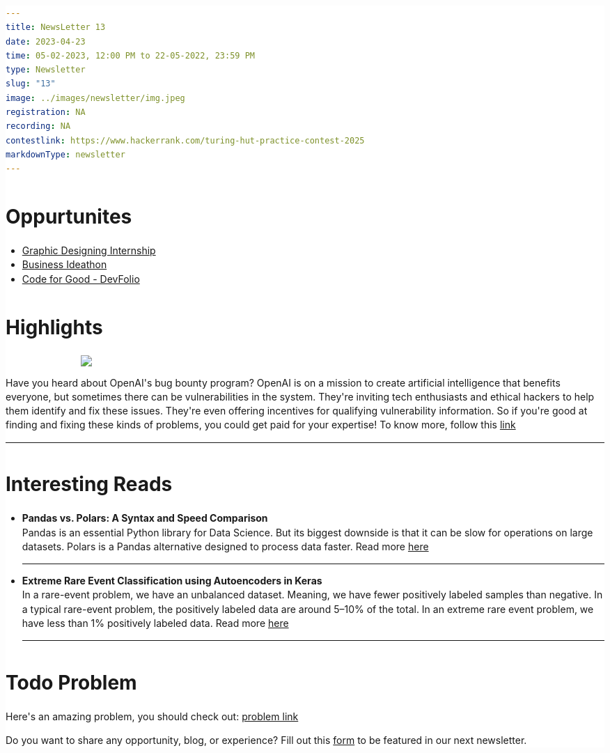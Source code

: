 ```yaml
---
title: NewsLetter 13
date: 2023-04-23
time: 05-02-2023, 12:00 PM to 22-05-2022, 23:59 PM
type: Newsletter
slug: "13"
image: ../images/newsletter/img.jpeg
registration: NA
recording: NA
contestlink: https://www.hackerrank.com/turing-hut-practice-contest-2025
markdownType: newsletter
---
```


# Oppurtunites

- [Graphic Designing Internship](https://unstop.com/internships/graphic-designing-internship-analyser-studio-669431)
- [Business Ideathon](https://unstop.com/hackathons/business-ideathon-university-college-of-engineering-osmania-university-uceou-hyderabad-669363)
- [Code for Good - DevFolio](https://hackelevate.devfolio.co/)

<h1>Highlights</h1>
<img src="https://ci4.googleusercontent.com/proxy/4DQc8RJJm8hSeb7yMAyDiwd1ngdY1kZtaUnnzHN73ivT4xhWc3fvodkPO_nx3YwfHwVNoNhduOC5OOBdA-j9oDcTtlYtACnOZ1Ek65vGia__P8kg9ISaoQBomlE9jEw_zZhBf4PM4HWM4MRX8-V48twvdB2Brw=s0-d-e1-ft#https://mcusercontent.com/17aa3e32a29b75850b6f118ee/images/be3f2ada-e59f-2be0-cc72-799b4137d802.jpg" style="display: block;
  margin-left: auto;
  margin-right: auto; 
  width: 75%;">

Have you heard about OpenAI's bug bounty program? OpenAI is on a mission to create artificial intelligence that benefits everyone, but sometimes there can be vulnerabilities in the system. They're inviting tech enthusiasts and ethical hackers to help them identify and fix these issues. They're even offering incentives for qualifying vulnerability information. So if you're good at finding and fixing these kinds of problems, you could get paid for your expertise! To know more, follow this [link](https://openai.com/blog/bug-bounty-program)

<hr/>

# Interesting Reads

- **Pandas vs. Polars: A Syntax and Speed Comparison** <br/>Pandas is an essential Python library for Data Science. But its biggest downside is that it can be slow for operations on large datasets. Polars is a Pandas alternative designed to process data faster. Read more [here](https://towardsdatascience.com/pandas-vs-polars-a-syntax-and-speed-comparison-5aa54e27497e)
  <hr/>
- **Extreme Rare Event Classification using Autoencoders in Keras** <br/>
  In a rare-event problem, we have an unbalanced dataset. Meaning, we have fewer positively labeled samples than negative. In a typical rare-event problem, the positively labeled data are around 5–10% of the total. In an extreme rare event problem, we have less than 1% positively labeled data. Read more [here](https://medium.com/towards-data-science/extreme-rare-event-classification-using-autoencoders-in-keras-a565b386f098)
  <hr/>

# Todo Problem

Here's an amazing problem, you should check out: [problem link](https://leetcode.com/problems/substring-with-concatenation-of-all-words/)

Do you want to share any opportunity, blog, or experience? Fill out this [form](https://forms.gle/uidTBY1e3cALgHtC6) to be featured in our next newsletter.
